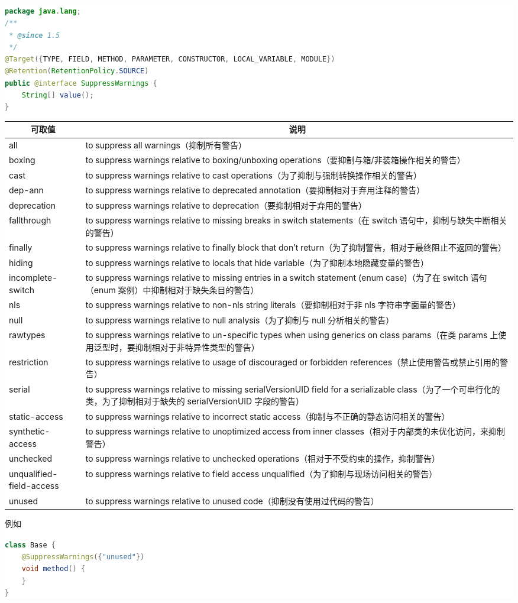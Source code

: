 ```java
package java.lang;
/**
 * @since 1.5
 */
@Target({TYPE, FIELD, METHOD, PARAMETER, CONSTRUCTOR, LOCAL_VARIABLE, MODULE})
@Retention(RetentionPolicy.SOURCE)
public @interface SuppressWarnings {
    String[] value();
}
```

| 可取值                   | 说明                                                         |
| ------------------------ | ------------------------------------------------------------ |
| all                      | to suppress all warnings（抑制所有警告）|
| boxing                   | to suppress warnings relative to boxing/unboxing operations（要抑制与箱/非装箱操作相关的警告）|
| cast                     | to suppress warnings relative to cast operations（为了抑制与强制转换操作相关的警告）|
| dep-ann                  | to suppress warnings relative to deprecated annotation（要抑制相对于弃用注释的警告）|
| deprecation              | to suppress warnings relative to deprecation（要抑制相对于弃用的警告）|
| fallthrough              | to suppress warnings relative to missing breaks in switch statements（在 switch 语句中，抑制与缺失中断相关的警告）|
| finally                  | to suppress warnings relative to finally block that don’t return（为了抑制警告，相对于最终阻止不返回的警告）|
| hiding                   | to suppress warnings relative to locals that hide variable（为了抑制本地隐藏变量的警告）|
| incomplete-switch        | to suppress warnings relative to missing entries in a switch statement (enum case)（为了在 switch 语句（enum 案例）中抑制相对于缺失条目的警告）|
| nls                      | to suppress warnings relative to non-nls string literals（要抑制相对于非 nls 字符串字面量的警告）|
| null                     | to suppress warnings relative to null analysis（为了抑制与 null 分析相关的警告）|
| rawtypes                 | to suppress warnings relative to un-specific types when using generics on class params（在类 params 上使用泛型时，要抑制相对于非特异性类型的警告）|
| restriction              | to suppress warnings relative to usage of discouraged or forbidden references（禁止使用警告或禁止引用的警告）|
| serial                   | to suppress warnings relative to missing serialVersionUID field for a serializable class（为了一个可串行化的类，为了抑制相对于缺失的 serialVersionUID 字段的警告）|
| static-access            | to suppress warnings relative to incorrect static access（抑制与不正确的静态访问相关的警告）|
| synthetic-access         | to suppress warnings relative to unoptimized access from inner classes（相对于内部类的未优化访问，来抑制警告）|
| unchecked                | to suppress warnings relative to unchecked operations（相对于不受约束的操作，抑制警告）|
| unqualified-field-access | to suppress warnings relative to field access unqualified（为了抑制与现场访问相关的警告）|
| unused                   | to suppress warnings relative to unused code（抑制没有使用过代码的警告）|

例如

```java
class Base {
    @SuppressWarnings({"unused"})
    void method() {
    }
}
```
